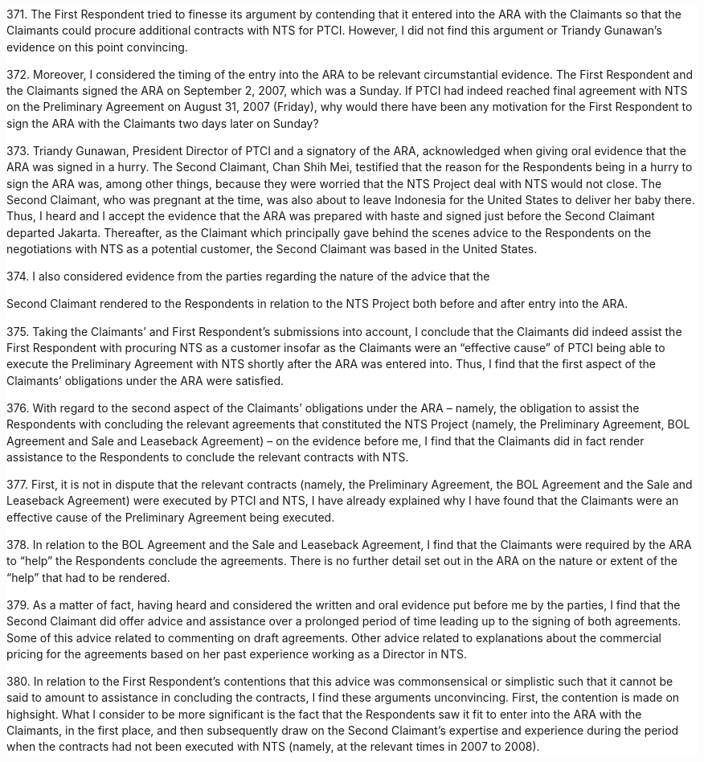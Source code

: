 371\. The First Respondent tried to finesse its argument by contending that it entered into the     ARA with the Claimants so that the Claimants could procure additional contracts with NTS for     PTCI. However, I did not find this argument or Triandy Gunawan’s evidence on this point convincing. 

372\. Moreover, I considered the timing of the entry into the ARA to be relevant circumstantial evidence. The First Respondent and the Claimants signed the ARA on September 2, 2007, which was a Sunday. If PTCI had indeed reached final agreement with NTS on the Preliminary     Agreement on August 31, 2007 (Friday), why would there have been any motivation for the First Respondent to sign the ARA with the Claimants two days later on Sunday? 

373\. Triandy Gunawan, President Director of PTCI and a signatory of the ARA, acknowledged when giving oral evidence that the ARA was signed in a hurry. The Second Claimant, Chan Shih     Mei, testified that the reason for the Respondents being in a hurry to sign the ARA was, among other things, because they were worried that the NTS Project deal with NTS would not close.     The Second Claimant, who was pregnant at the time, was also about to leave Indonesia for the     United States to deliver her baby there. Thus, I heard and I accept the evidence that the ARA was prepared with haste and signed just before the Second Claimant departed Jakarta.     Thereafter, as the Claimant which principally gave behind the scenes advice to the Respondents on the negotiations with NTS as a potential customer, the Second Claimant was based in the United States. 

374\. I also considered evidence from the parties regarding the nature of the advice that the 


Second Claimant rendered to the Respondents in relation to the NTS Project both before and after entry into the ARA. 

375\. Taking the Claimants’ and First Respondent’s submissions into account, I conclude that the     Claimants did indeed assist the First Respondent with procuring NTS as a customer insofar as the     Claimants were an “effective cause” of PTCI being able to execute the Preliminary Agreement with NTS shortly after the ARA was entered into. Thus, I find that the first aspect of the Claimants’ obligations under the ARA were satisfied. 

376\. With regard to the second aspect of the Claimants’ obligations under the ARA – namely, the obligation to assist the Respondents with concluding the relevant agreements that constituted the NTS Project (namely, the Preliminary Agreement, BOL Agreement and Sale and Leaseback     Agreement) – on the evidence before me, I find that the Claimants did in fact render assistance to the Respondents to conclude the relevant contracts with NTS. 

377\. First, it is not in dispute that the relevant contracts (namely, the Preliminary Agreement, the BOL Agreement and the Sale and Leaseback Agreement) were executed by PTCI and NTS, I have already explained why I have found that the Claimants were an effective cause of the Preliminary Agreement being executed. 

378\. In relation to the BOL Agreement and the Sale and Leaseback Agreement, I find that the Claimants were required by the ARA to “help” the Respondents conclude the agreements. There is no further detail set out in the ARA on the nature or extent of the “help” that had to be rendered. 

379\. As a matter of fact, having heard and considered the written and oral evidence put before me by the parties, I find that the Second Claimant did offer advice and assistance over a prolonged period of time leading up to the signing of both agreements. Some of this advice related to commenting on draft agreements. Other advice related to explanations about the commercial pricing for the agreements based on her past experience working as a Director in NTS. 

380\. In relation to the First Respondent’s contentions that this advice was commonsensical or simplistic such that it cannot be said to amount to assistance in concluding the contracts, I find these arguments unconvincing. First, the contention is made on highsight. What I consider to be more significant is the fact that the Respondents saw it fit to enter into the ARA with the     Claimants, in the first place, and then subsequently draw on the Second Claimant’s expertise and experience during the period when the contracts had not been executed with NTS (namely, at the relevant times in 2007 to 2008). 
